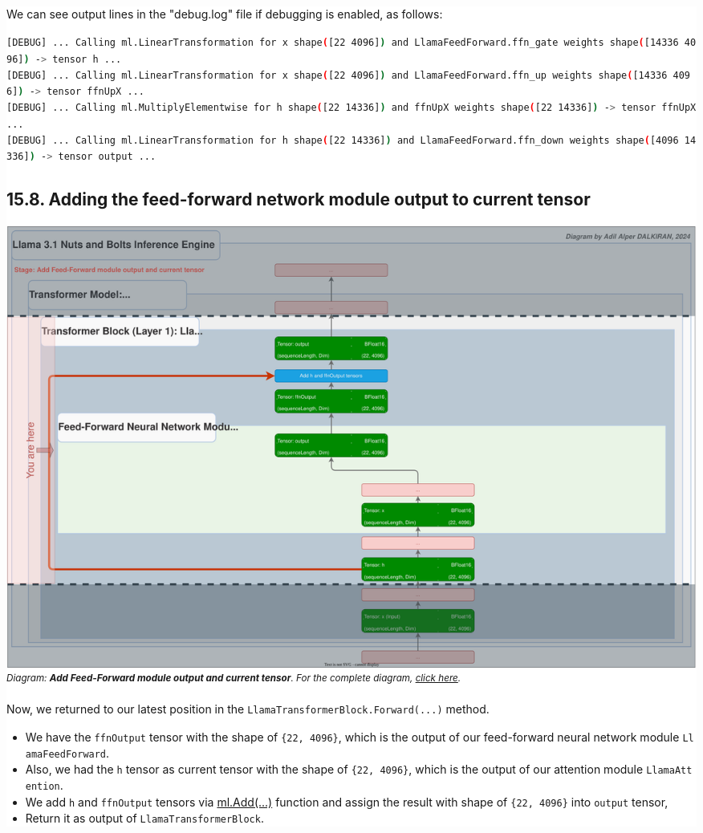 
We can see output lines in the "debug.log" file if debugging is enabled, as follows:

```sh
[DEBUG] ... Calling ml.LinearTransformation for x shape([22 4096]) and LlamaFeedForward.ffn_gate weights shape([14336 4096]) -> tensor h ...
[DEBUG] ... Calling ml.LinearTransformation for x shape([22 4096]) and LlamaFeedForward.ffn_up weights shape([14336 4096]) -> tensor ffnUpX ...
[DEBUG] ... Calling ml.MultiplyElementwise for h shape([22 14336]) and ffnUpX weights shape([22 14336]) -> tensor ffnUpX ...
[DEBUG] ... Calling ml.LinearTransformation for h shape([22 14336]) and LlamaFeedForward.ffn_down weights shape([4096 14336]) -> tensor output ...
```

## **15.8. Adding the feed-forward network module output to current tensor**

![STAGE 18: Add Feed-Forward module output and current tensor Diagram](./images/DIAG01-STAGE18-add-ffn-output-and-current-tensor.drawio.svg)
<sup>*Diagram: **Add Feed-Forward module output and current tensor**. For the complete diagram, [click here](./20-DIAGRAMS.md#complete-model-diagram).*</sup>

Now, we returned to our latest position in the ```LlamaTransformerBlock.Forward(...)``` method.

* We have the ```ffnOutput``` tensor with the shape of ```{22, 4096}```, which is the output of our feed-forward neural network module ```LlamaFeedForward```.
* Also, we had the ```h``` tensor as current tensor with the shape of ```{22, 4096}```, which is the output of our attention module ```LlamaAttention```.
* We add ```h``` and ```ffnOutput``` tensors via [ml.Add(...)](../src/ml/operations_impl.go) function and assign the result with shape of ```{22, 4096}``` into ```output``` tensor,
* Return it as output of ```LlamaTransformerBlock```.
